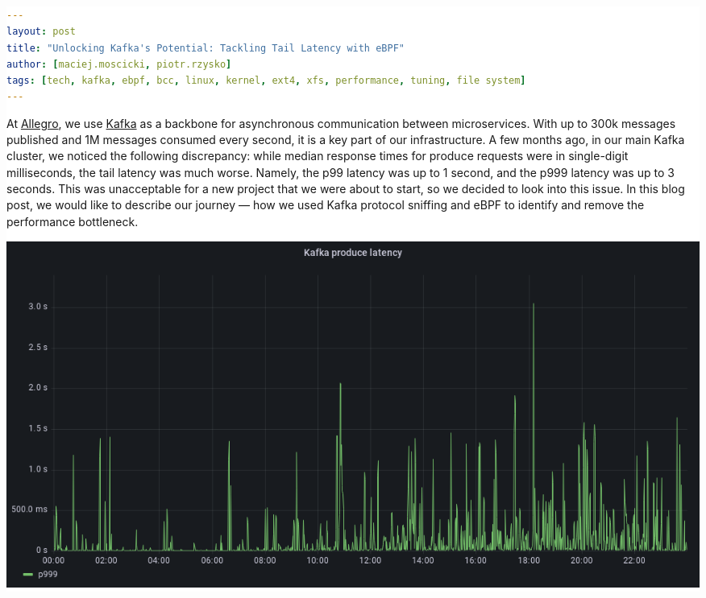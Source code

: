 ```yaml
---
layout: post
title: "Unlocking Kafka's Potential: Tackling Tail Latency with eBPF"
author: [maciej.moscicki, piotr.rzysko]
tags: [tech, kafka, ebpf, bcc, linux, kernel, ext4, xfs, performance, tuning, file system]
---
```

<style>
  .post-content table, .post-content td, .post-content th {
    border: none;
    background-color: transparent;
}

.post-content th {
    display: none;
}

.post-content td {
    padding: 0;
}

</style>


At [Allegro](https://allegro.tech), we use [Kafka](https://kafka.apache.org/) as a backbone for asynchronous communication between microservices. With up to
300k messages published and 1M messages consumed every second, it is a key part of our infrastructure. A few months ago, in our main Kafka cluster, we noticed
the following discrepancy: while median response times for produce requests were in single-digit milliseconds, the tail latency was much worse. Namely, the
p99 latency was up to 1 second, and the p999 latency was up to 3 seconds. This was unacceptable for a new project that we were about to start, so we
decided to look into this issue. In this blog post, we would like to describe our journey — how we used Kafka protocol sniffing and eBPF to identify and remove
the performance bottleneck.

[![Kafka Produce Latency](/img/articles/2024-02-02-kafka-performance-analysis/kafka-performance-analysis.png)](/img/articles/2024-02-02-kafka-performance-analysis/kafka-performance-analysis.png)
